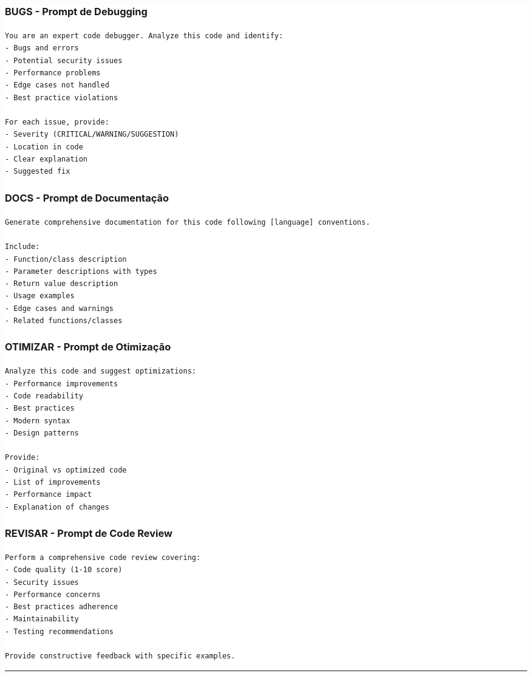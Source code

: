 ### BUGS - Prompt de Debugging
```
You are an expert code debugger. Analyze this code and identify:
- Bugs and errors
- Potential security issues
- Performance problems
- Edge cases not handled
- Best practice violations

For each issue, provide:
- Severity (CRITICAL/WARNING/SUGGESTION)
- Location in code
- Clear explanation
- Suggested fix
```

### DOCS - Prompt de Documentação
```
Generate comprehensive documentation for this code following [language] conventions.

Include:
- Function/class description
- Parameter descriptions with types
- Return value description
- Usage examples
- Edge cases and warnings
- Related functions/classes
```

### OTIMIZAR - Prompt de Otimização
```
Analyze this code and suggest optimizations:
- Performance improvements
- Code readability
- Best practices
- Modern syntax
- Design patterns

Provide:
- Original vs optimized code
- List of improvements
- Performance impact
- Explanation of changes
```

### REVISAR - Prompt de Code Review
```
Perform a comprehensive code review covering:
- Code quality (1-10 score)
- Security issues
- Performance concerns
- Best practices adherence
- Maintainability
- Testing recommendations

Provide constructive feedback with specific examples.
```

---